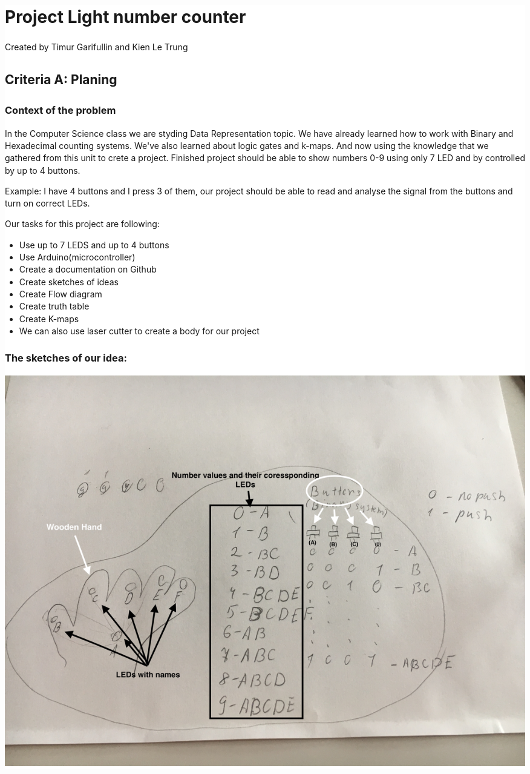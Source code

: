 # Project Light number counter
Created by Timur Garifullin and Kien Le Trung

## Criteria A: Planing
### Context of the problem
In the Computer Science class we are styding Data Representation topic. We have already learned how to work with Binary and Hexadecimal counting systems. 
We've also learned about logic gates and k-maps. And now using the knowledge that we gathered from this unit to crete a project.
Finished project should be able to show numbers 0-9 using only 7 LED and by controlled by up to 4 buttons. 


Example: I have 4 buttons and I press 3 of them, our project should be able to read and analyse the signal from the buttons and turn on correct LEDs.


Our tasks for this project are following:
* Use up to 7 LEDS and up to 4 buttons
* Use Arduino(microcontroller)
* Create a documentation on Github
* Create sketches of ideas
* Create Flow diagram
* Create truth table
* Create K-maps
* We can also use laser cutter to create a body for our project

### The sketches of our idea:
<img src="https://github.com/TimurGar/Unit-2/blob/main/Project%20Light%20number%20counter%20Hand/IMG_3803_new.jpeg" alt = "The_sketches_of_our_idea" >